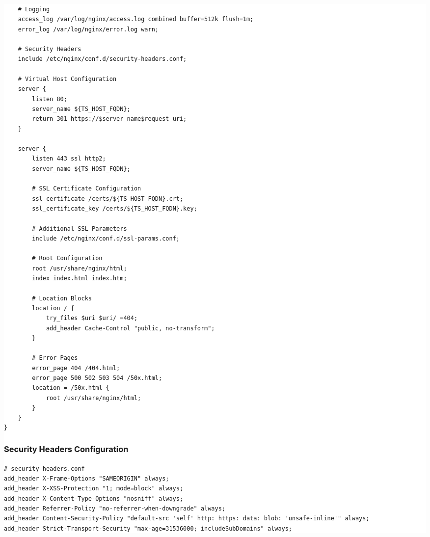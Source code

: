```nginx
    # Logging
    access_log /var/log/nginx/access.log combined buffer=512k flush=1m;
    error_log /var/log/nginx/error.log warn;

    # Security Headers
    include /etc/nginx/conf.d/security-headers.conf;

    # Virtual Host Configuration
    server {
        listen 80;
        server_name ${TS_HOST_FQDN};
        return 301 https://$server_name$request_uri;
    }

    server {
        listen 443 ssl http2;
        server_name ${TS_HOST_FQDN};

        # SSL Certificate Configuration
        ssl_certificate /certs/${TS_HOST_FQDN}.crt;
        ssl_certificate_key /certs/${TS_HOST_FQDN}.key;

        # Additional SSL Parameters
        include /etc/nginx/conf.d/ssl-params.conf;

        # Root Configuration
        root /usr/share/nginx/html;
        index index.html index.htm;

        # Location Blocks
        location / {
            try_files $uri $uri/ =404;
            add_header Cache-Control "public, no-transform";
        }

        # Error Pages
        error_page 404 /404.html;
        error_page 500 502 503 504 /50x.html;
        location = /50x.html {
            root /usr/share/nginx/html;
        }
    }
}
```

### Security Headers Configuration

```nginx
# security-headers.conf
add_header X-Frame-Options "SAMEORIGIN" always;
add_header X-XSS-Protection "1; mode=block" always;
add_header X-Content-Type-Options "nosniff" always;
add_header Referrer-Policy "no-referrer-when-downgrade" always;
add_header Content-Security-Policy "default-src 'self' http: https: data: blob: 'unsafe-inline'" always;
add_header Strict-Transport-Security "max-age=31536000; includeSubDomains" always;
```

